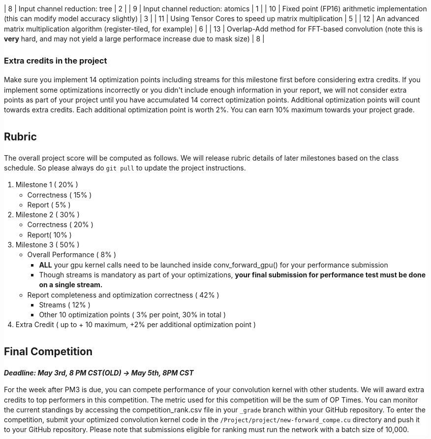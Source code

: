 | 8 | Input channel reduction: tree | 2 |
| 9 | Input channel reduction: atomics | 1 |
| 10 | Fixed point (FP16) arithmetic implementation (this can modify model accuracy slightly) | 3 |
| 11 | Using Tensor Cores to speed up matrix multiplication | 5 |
| 12 | An advanced matrix multiplication algorithm (register-tiled, for example) | 6 |
| 13 | Overlap-Add method for FFT-based convolution (note this is **very** hard, and may not yield a large performace increase due to mask size) | 8 |


### Extra credits in the project

Make sure you implement 14 optimization points including streams for this milestone first before considering extra credits. If you implement some optimizations incorrectly or you didn't include enough information in your report, we will not consider extra points as part of your project until you have accumulated 14 correct optimization points. Additional optimization points will count towards extra credits. Each additional optimization point is worth 2%. You can earn 10% maximum towards your project grade.

## Rubric

The overall project score will be computed as follows. We will release rubric details of later milestones based on the class schedule.
So please always do `git pull` to update the project instructions.

1. Milestone 1 ( 20% )
    - Correctness ( 15% )
    - Report ( 5% )
2. Milestone 2 ( 30% )
    - Correctness ( 20% )
    - Report( 10% )
3. Milestone 3 ( 50% )
    - Overall Performance ( 8% )
        - **ALL** your gpu kernel calls need to be launched inside conv_forward_gpu() for your performance submission
        - Though streams is mandatory as part of your optimizations, **your final submission for performance test must be done on a single stream.**
    - Report completeness and optimization correctness ( 42% )
        - Streams ( 12% )
        - Other 10 optimization points ( 3% per point, 30% in total )
5. Extra Credit ( up to + 10 maximum, +2% per additional optimization point )


## Final Competition
***Deadline: May 3rd, 8 PM CST(OLD) -> May 5th, 8PM CST***

For the week after PM3 is due, you can compete performance of your convolution kernel with other students. We will award extra credits to top performers in this competition. The metric used for this competition will be the sum of OP Times. You can monitor the current standings by accessing the competition_rank.csv file in your `_grade` branch within your GitHub repository. To enter the competition, submit your optimized convolution kernel code in the `/Project/project/new-forward_compe.cu` directory and push it to your GitHub repository. Please note that submissions eligible for ranking must run the network with a batch size of 10,000.
